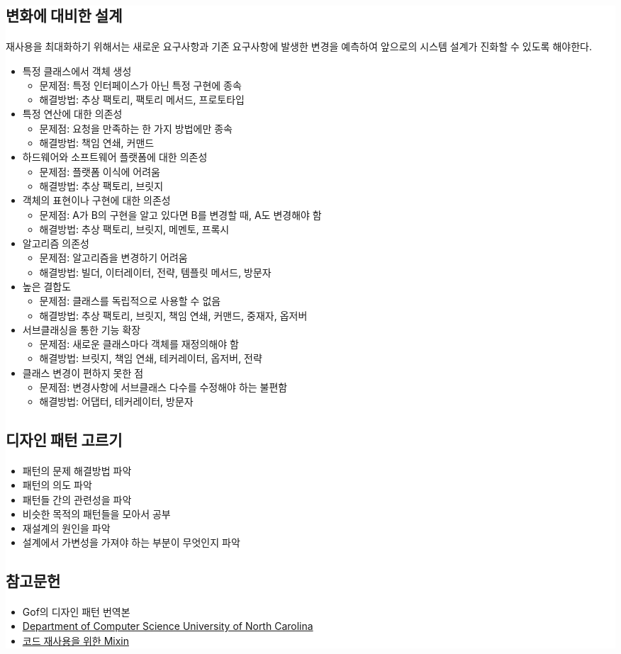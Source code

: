 변화에 대비한 설계
---

재사용을 최대화하기 위해서는 새로운 요구사항과 기존 요구사항에 발생한 변경을 예측하여 앞으로의 시스템 설계가 진화할 수 있도록 해야한다.

- 특정 클래스에서 객체 생성
  - 문제점: 특정 인터페이스가 아닌 특정 구현에 종속
  - 해결방법: 추상 팩토리, 팩토리 메서드, 프로토타입
- 특정 연산에 대한 의존성
  - 문제점: 요청을 만족하는 한 가지 방법에만 종속
  - 해결방법: 책임 연쇄, 커맨드
- 하드웨어와 소프트웨어 플랫폼에 대한 의존성
  - 문제점: 플랫폼 이식에 어려움
  - 해결방법: 추상 팩토리, 브릿지
- 객체의 표현이나 구현에 대한 의존성
  - 문제점: A가 B의 구현을 알고 있다면 B를 변경할 때, A도 변경해야 함
  - 해결방법: 추상 팩토리, 브릿지, 메멘토, 프록시
- 알고리즘 의존성
  - 문제점: 알고리즘을 변경하기 어려움
  - 해결방법: 빌더, 이터레이터, 전략, 템플릿 메서드, 방문자
- 높은 결합도
  - 문제점: 클래스를 독립적으로 사용할 수 없음
  - 해결방법: 추상 팩토리, 브릿지, 책임 연쇄, 커맨드, 중재자, 옵저버
- 서브클래싱을 통한 기능 확장
  - 문제점: 새로운 클래스마다 객체를 재정의해야 함
  - 해결방법: 브릿지, 책임 연쇄, 테커레이터, 옵저버, 전략
- 클래스 변경이 편하지 못한 점
  - 문제점: 변경사항에 서브클래스 다수를 수정해야 하는 불편함
  - 해결방법: 어댑터, 테커레이터, 방문자

디자인 패턴 고르기
---

- 패턴의 문제 해결방법 파악
- 패턴의 의도 파악
- 패턴들 간의 관련성을 파악
- 비슷한 목적의 패턴들을 모아서 공부
- 재설계의 원인을 파악
- 설계에서 가변성을 가져야 하는 부분이 무엇인지 파악

참고문헌
---

- Gof의 디자인 패턴 번역본
- [Department of Computer Science University of North Carolina](https://www.cs.unc.edu/~stotts/GOF/hires/chap1fso.htm#sec1-6)
- [코드 재사용을 위한 Mixin](https://stonzeteam.github.io/%EC%BD%94%EB%93%9C-%EC%9E%AC%EC%82%AC%EC%9A%A9%EC%9D%84-%EC%9C%84%ED%95%9C-Mixin/)